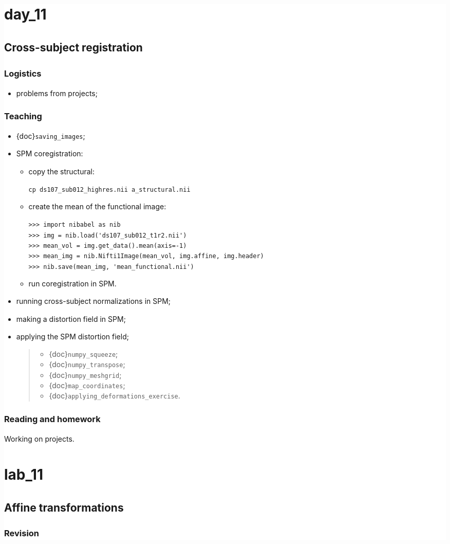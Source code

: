 # day_11

## Cross-subject registration

### Logistics

- problems from projects;

### Teaching

- {doc}`saving_images`;

- SPM coregistration:

  - copy the structural:

    ```
    cp ds107_sub012_highres.nii a_structural.nii
    ```

  - create the mean of the functional image:

    ```
    >>> import nibabel as nib
    >>> img = nib.load('ds107_sub012_t1r2.nii')
    >>> mean_vol = img.get_data().mean(axis=-1)
    >>> mean_img = nib.Nifti1Image(mean_vol, img.affine, img.header)
    >>> nib.save(mean_img, 'mean_functional.nii')
    ```

  - run coregistration in SPM.

- running cross-subject normalizations in SPM;

- making a distortion field in SPM;

- applying the SPM distortion field;

  > - {doc}`numpy_squeeze`;
  > - {doc}`numpy_transpose`;
  > - {doc}`numpy_meshgrid`;
  > - {doc}`map_coordinates`;
  > - {doc}`applying_deformations_exercise`.

### Reading and homework

Working on projects.

# lab_11

## Affine transformations

### Revision
